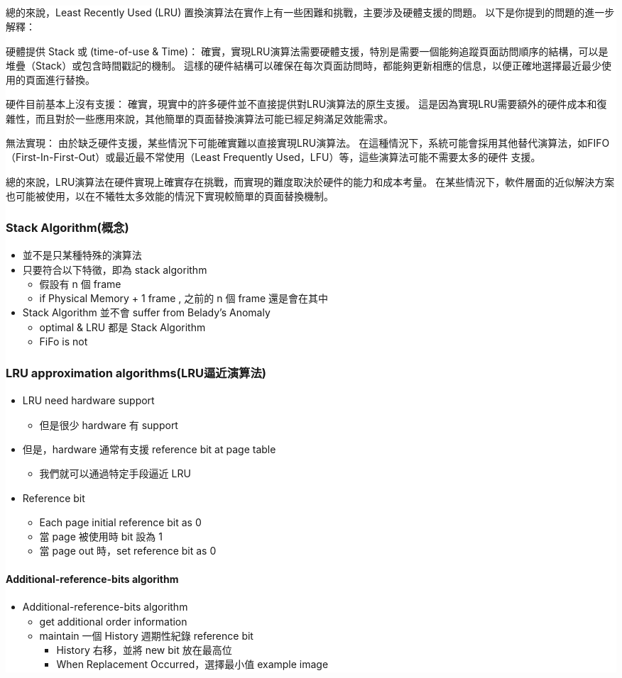 總的來說，Least Recently Used (LRU) 置換演算法在實作上有一些困難和挑戰，主要涉及硬體支援的問題。 以下是你提到的問題的進一步解釋：

硬體提供 Stack 或 (time-of-use & Time)： 確實，實現LRU演算法需要硬體支援，特別是需要一個能夠追蹤頁面訪問順序的結構，可以是堆疊（Stack）或包含時間戳記的機制。 這樣的硬件結構可以確保在每次頁面訪問時，都能夠更新相應的信息，以便正確地選擇最近最少使用的頁面進行替換。

硬件目前基本上沒有支援： 確實，現實中的許多硬件並不直接提供對LRU演算法的原生支援。 這是因為實現LRU需要額外的硬件成本和復雜性，而且對於一些應用來說，其他簡單的頁面替換演算法可能已經足夠滿足效能需求。

無法實現： 由於缺乏硬件支援，某些情況下可能確實難以直接實現LRU演算法。 在這種情況下，系統可能會採用其他替代演算法，如FIFO（First-In-First-Out）或最近最不常使用（Least Frequently Used，LFU）等，這些演算法可能不需要太多的硬件 支援。

總的來說，LRU演算法在硬件實現上確實存在挑戰，而實現的難度取決於硬件的能力和成本考量。 在某些情況下，軟件層面的近似解決方案也可能被使用，以在不犧牲太多效能的情況下實現較簡單的頁面替換機制。


### Stack Algorithm(概念)
- 並不是只某種特殊的演算法
- 只要符合以下特徵，即為 stack algorithm
	- 假設有 n 個 frame 
	- if Physical Memory + 1 frame , 之前的 n 個 frame 還是會在其中
- Stack Algorithm 並不會 suffer from Belady’s Anomaly
	- optimal & LRU 都是 Stack Algorithm
	- FiFo is not
### LRU approximation algorithms(LRU逼近演算法)
- LRU need hardware support 
	- 但是很少 hardware 有 support
- 但是，hardware 通常有支援 reference bit at page table
	- 我們就可以通過特定手段逼近 LRU

- Reference bit
	- Each page initial reference bit as 0
	- 當 page 被使用時 bit 設為 1
	- 當 page out 時，set reference bit as 0

#### Additional-reference-bits algorithm
-  Additional-reference-bits algorithm
	- get additional order information
	- maintain 一個 History 週期性紀錄 reference bit
		- History 右移，並將 new bit 放在最高位
		- When Replacement Occurred，選擇最小值 
			 example image